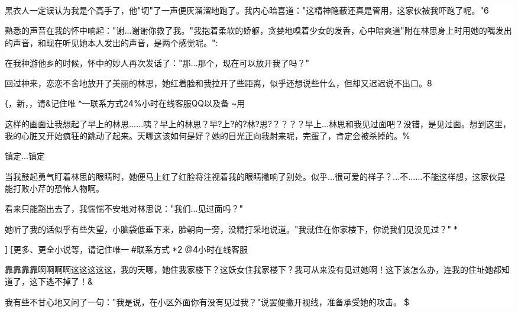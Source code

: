 



黑衣人一定误认为我是个高手了，他"切"了一声便灰溜溜地跑了。我内心暗喜道："这精神隐蔽还真是管用，这家伙被我吓跑了呢。"6





熟悉的声音在我的怀中响起："谢...谢谢你救了我。"我抱着柔软的娇躯，贪婪地嗅着少女的发香，心中暗爽道"附在林思身上时用她的嘴发出的声音，和现在听见她本人发出的声音，是两个感觉呢。":





在我神游他乡的时候，怀中的妙人再次发话了："那...那个，现在可以放开我了吗？"





回过神来，恋恋不舍地放开了美丽的林思，她红着脸和我拉开了些距离，似乎还想说些什么，但却又迟迟说不出口。8

{，新，，请&记住唯 ^一联系方式24%小时在线客服QQ以及备 ~用





这样的画面让我想起了早上的林思......咦？早上的林思？早?上?的?林?思?？？？？早上...林思和我见过面吧？没错，是见过面。想到这里，我的心脏又开始疯狂的跳动了起来。天哪这该如何是好？她的目光正向我射来呢，完蛋了，肯定会被杀掉的。%







镇定...镇定





当我鼓起勇气盯着林思的眼睛时，她便马上红了红脸将注视着我的眼睛撇响了别处。似乎...很可爱的样子？...不......不能这样想，这家伙是能打败小芹的恐怖人物啊。





看来只能豁出去了，我惴惴不安地对林思说："我们...见过面吗？"





她听了我的话似乎有些失望，小脑袋低垂下来，脸朝向一旁，没精打采地说道。"我就住在你家楼下，你说我们见没见过？" *

 ] [更多、更全小说等，请记住唯一 #联系方式 *2 @4小时在线客服





靠靠靠靠啊啊啊啊这这这这这，我的天哪，她住我家楼下？这妖女住我家楼下？我可从来没有见过她啊！这下该怎么办，连我的住址她都知道了，这下逃不掉了！&







我有些不甘心地又问了一句："我是说，在小区外面你有没有见过我？"说罢便撇开视线，准备承受她的攻击。 $






